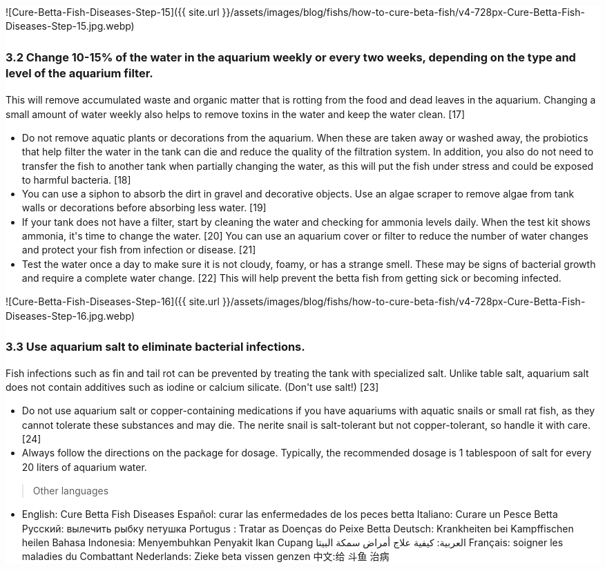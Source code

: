 ![Cure-Betta-Fish-Diseases-Step-15]({{ site.url }}/assets/images/blog/fishs/how-to-cure-beta-fish/v4-728px-Cure-Betta-Fish-Diseases-Step-15.jpg.webp)

### 3.2 Change 10-15% of the water in the aquarium weekly or every two weeks, depending on the type and level of the aquarium filter. 

This will remove accumulated waste and organic matter that is rotting from the food and dead leaves in the aquarium. Changing a small amount of water weekly also helps to remove toxins in the water and keep the water clean. [17]
- Do not remove aquatic plants or decorations from the aquarium. When these are taken away or washed away, the probiotics that help filter the water in the tank can die and reduce the quality of the filtration system. In addition, you also do not need to transfer the fish to another tank when partially changing the water, as this will put the fish under stress and could be exposed to harmful bacteria. [18]
- You can use a siphon to absorb the dirt in gravel and decorative objects. Use an algae scraper to remove algae from tank walls or decorations before absorbing less water. [19]
- If your tank does not have a filter, start by cleaning the water and checking for ammonia levels daily. When the test kit shows ammonia, it's time to change the water. [20] You can use an aquarium cover or filter to reduce the number of water changes and protect your fish from infection or disease. [21]
- Test the water once a day to make sure it is not cloudy, foamy, or has a strange smell. These may be signs of bacterial growth and require a complete water change. [22] This will help prevent the betta fish from getting sick or becoming infected.

![Cure-Betta-Fish-Diseases-Step-16]({{ site.url }}/assets/images/blog/fishs/how-to-cure-beta-fish/v4-728px-Cure-Betta-Fish-Diseases-Step-16.jpg.webp)

### 3.3 Use aquarium salt to eliminate bacterial infections. 

Fish infections such as fin and tail rot can be prevented by treating the tank with specialized salt. Unlike table salt, aquarium salt does not contain additives such as iodine or calcium silicate. (Don't use salt!) [23]
- Do not use aquarium salt or copper-containing medications if you have aquariums with aquatic snails or small rat fish, as they cannot tolerate these substances and may die. The nerite snail is salt-tolerant but not copper-tolerant, so handle it with care. [24]
- Always follow the directions on the package for dosage. Typically, the recommended dosage is 1 tablespoon of salt for every 20 liters of aquarium water.

> Other languages
- English: Cure Betta Fish Diseases Español: curar las enfermedades de los peces betta Italiano: Curare un Pesce Betta Русский: вылечить рыбку петушка Portugus : Tratar as Doenças do Peixe Betta Deutsch: Krankheiten bei Kampffischen heilen Bahasa Indonesia: Menyembuhkan Penyakit Ikan Cupang العربية: كيفية علاج أمراض سمكة البيتا Français: soigner les maladies du Combattant Nederlands: Zieke beta vissen genzen 中文:给 斗鱼 治病
